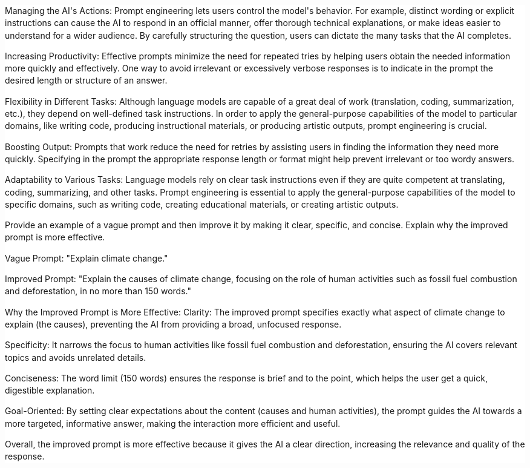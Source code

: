 Managing the AI's Actions: Prompt engineering lets users control the model's behavior. For example, distinct wording or explicit instructions can cause the AI to respond in an official manner, offer thorough technical explanations, or make ideas easier to understand for a wider audience. By carefully structuring the question, users can dictate the many tasks that the AI completes.

Increasing Productivity: Effective prompts minimize the need for repeated tries by helping users obtain the needed information more quickly and effectively. One way to avoid irrelevant or excessively verbose responses is to indicate in the prompt the desired length or structure of an answer.

Flexibility in Different Tasks: Although language models are capable of a great deal of work (translation, coding, summarization, etc.), they depend on well-defined task instructions. In order to apply the general-purpose capabilities of the model to particular domains, like writing code, producing instructional materials, or producing artistic outputs, prompt engineering is crucial.

Boosting Output: Prompts that work reduce the need for retries by assisting users in finding the information they need more quickly. Specifying in the prompt the appropriate response length or format might help prevent irrelevant or too wordy answers.

Adaptability to Various Tasks: Language models rely on clear task instructions even if they are quite competent at translating, coding, summarizing, and other tasks. Prompt engineering is essential to apply the general-purpose capabilities of the model to specific domains, such as writing code, creating educational materials, or creating artistic outputs.


Provide an example of a vague prompt and then improve it by making it clear, specific, and concise. Explain why the improved prompt is more effective.

Vague Prompt:
"Explain climate change."

Improved Prompt:
"Explain the causes of climate change, focusing on the role of human activities such as fossil fuel combustion and deforestation, in no more than 150 words."

Why the Improved Prompt is More Effective:
Clarity: The improved prompt specifies exactly what aspect of climate change to explain (the causes), preventing the AI from providing a broad, unfocused response.

Specificity: It narrows the focus to human activities like fossil fuel combustion and deforestation, ensuring the AI covers relevant topics and avoids unrelated details.

Conciseness: The word limit (150 words) ensures the response is brief and to the point, which helps the user get a quick, digestible explanation.

Goal-Oriented: By setting clear expectations about the content (causes and human activities), the prompt guides the AI towards a more targeted, informative answer, making the interaction more efficient and useful.

Overall, the improved prompt is more effective because it gives the AI a clear direction, increasing the relevance and quality of the response.
